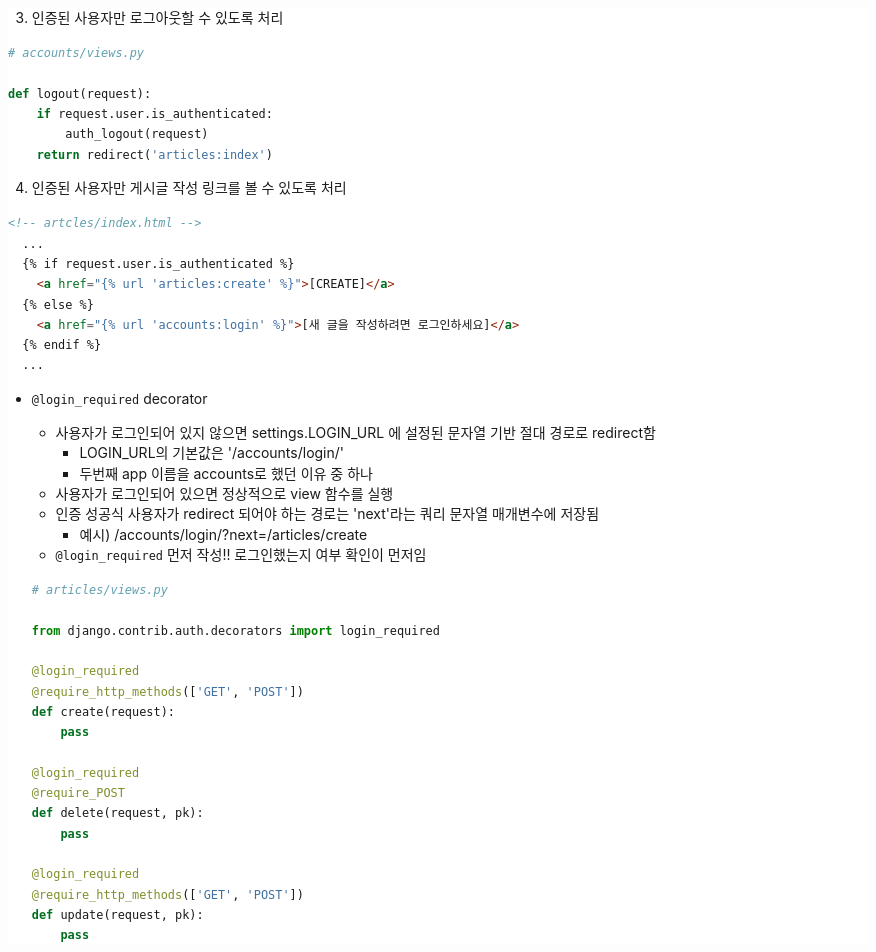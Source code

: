   

  

  3. 인증된 사용자만 로그아웃할 수 있도록 처리

  ```python
  # accounts/views.py
  
  def logout(request):
      if request.user.is_authenticated:
          auth_logout(request)
      return redirect('articles:index')
  ```

  

  4. 인증된 사용자만 게시글 작성 링크를 볼 수 있도록 처리

  ```html
  <!-- artcles/index.html -->
    ...
    {% if request.user.is_authenticated %}
      <a href="{% url 'articles:create' %}">[CREATE]</a>
    {% else %}
      <a href="{% url 'accounts:login' %}">[새 글을 작성하려면 로그인하세요]</a>
    {% endif %}
    ...
  ```

  

- `@login_required` decorator

  - 사용자가 로그인되어 있지 않으면 settings.LOGIN_URL 에 설정된 문자열 기반 절대 경로로 redirect함
    - LOGIN_URL의 기본값은 '/accounts/login/'
    - 두번째 app 이름을 accounts로 했던 이유 중 하나
  - 사용자가 로그인되어 있으면 정상적으로 view 함수를 실행
  - 인증 성공식 사용자가 redirect 되어야 하는 경로는 'next'라는 쿼리 문자열 매개변수에 저장됨
    - 예시) /accounts/login/?next=/articles/create
  - `@login_required` 먼저 작성!! 로그인했는지 여부 확인이 먼저임

  ```python
  # articles/views.py
  
  from django.contrib.auth.decorators import login_required
  
  @login_required
  @require_http_methods(['GET', 'POST'])
  def create(request):
      pass
  
  @login_required
  @require_POST
  def delete(request, pk):
      pass
  
  @login_required
  @require_http_methods(['GET', 'POST'])
  def update(request, pk):
      pass
  ```


[참고]: https://d2.naver.com/helloworld/24942	"참고"